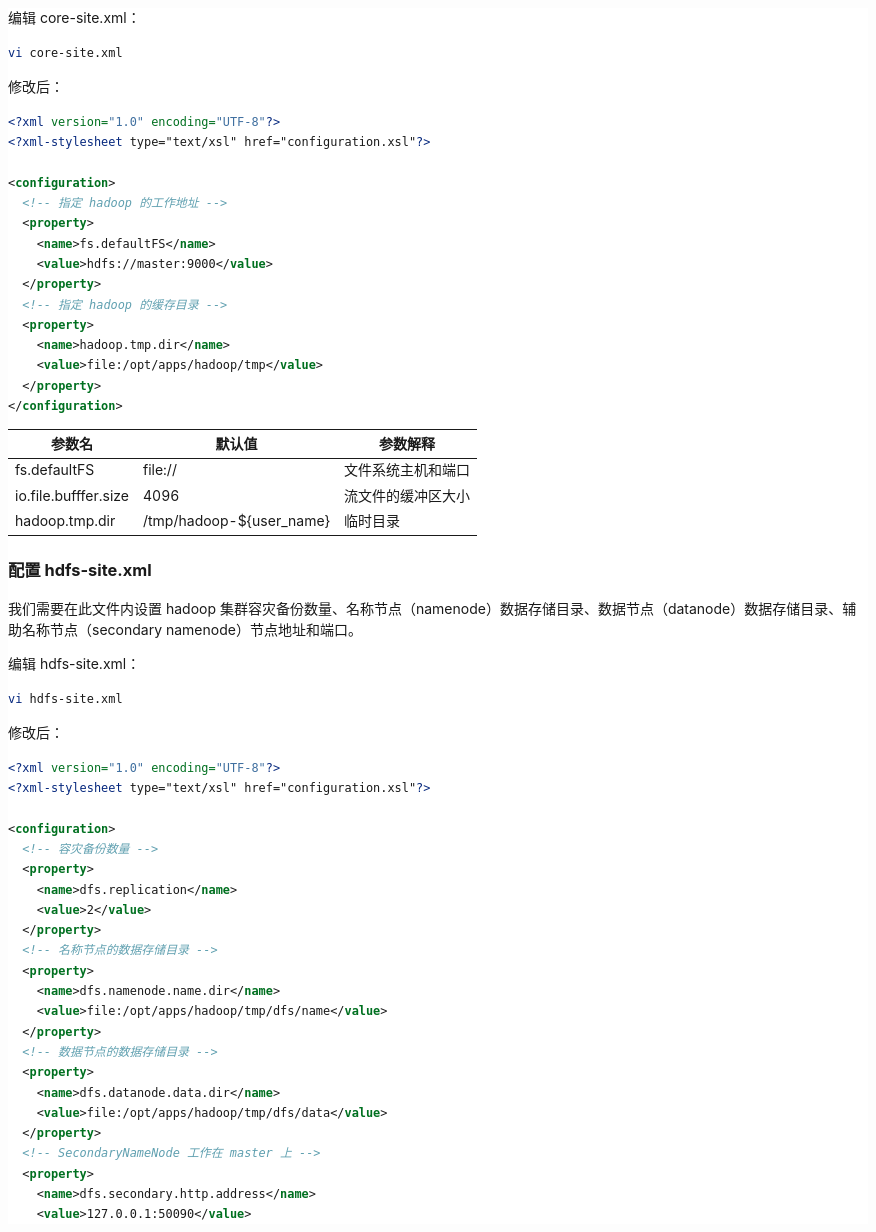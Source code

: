 编辑 core-site.xml：

```bash
vi core-site.xml
```

修改后：

```xml
<?xml version="1.0" encoding="UTF-8"?>
<?xml-stylesheet type="text/xsl" href="configuration.xsl"?>

<configuration>
  <!-- 指定 hadoop 的工作地址 -->
  <property>
    <name>fs.defaultFS</name>
    <value>hdfs://master:9000</value>
  </property>
  <!-- 指定 hadoop 的缓存目录 -->
  <property>
    <name>hadoop.tmp.dir</name>
    <value>file:/opt/apps/hadoop/tmp</value>
  </property>
</configuration>
```

参数名|默认值|参数解释
-|-|-
fs.defaultFS|file://|文件系统主机和端口
io.file.bufffer.size|4096|流文件的缓冲区大小
hadoop.tmp.dir|/tmp/hadoop-${user_name}|临时目录

### 配置 hdfs-site.xml

我们需要在此文件内设置 hadoop 集群容灾备份数量、名称节点（namenode）数据存储目录、数据节点（datanode）数据存储目录、辅助名称节点（secondary namenode）节点地址和端口。

编辑 hdfs-site.xml：

```bash
vi hdfs-site.xml
```

修改后：

```xml
<?xml version="1.0" encoding="UTF-8"?>
<?xml-stylesheet type="text/xsl" href="configuration.xsl"?>

<configuration>
  <!-- 容灾备份数量 -->
  <property>
    <name>dfs.replication</name>
    <value>2</value>
  </property>
  <!-- 名称节点的数据存储目录 -->
  <property>
    <name>dfs.namenode.name.dir</name>
    <value>file:/opt/apps/hadoop/tmp/dfs/name</value>
  </property>
  <!-- 数据节点的数据存储目录 -->
  <property>
    <name>dfs.datanode.data.dir</name>
    <value>file:/opt/apps/hadoop/tmp/dfs/data</value>
  </property>
  <!-- SecondaryNameNode 工作在 master 上 -->
  <property>
    <name>dfs.secondary.http.address</name>
    <value>127.0.0.1:50090</value>
```